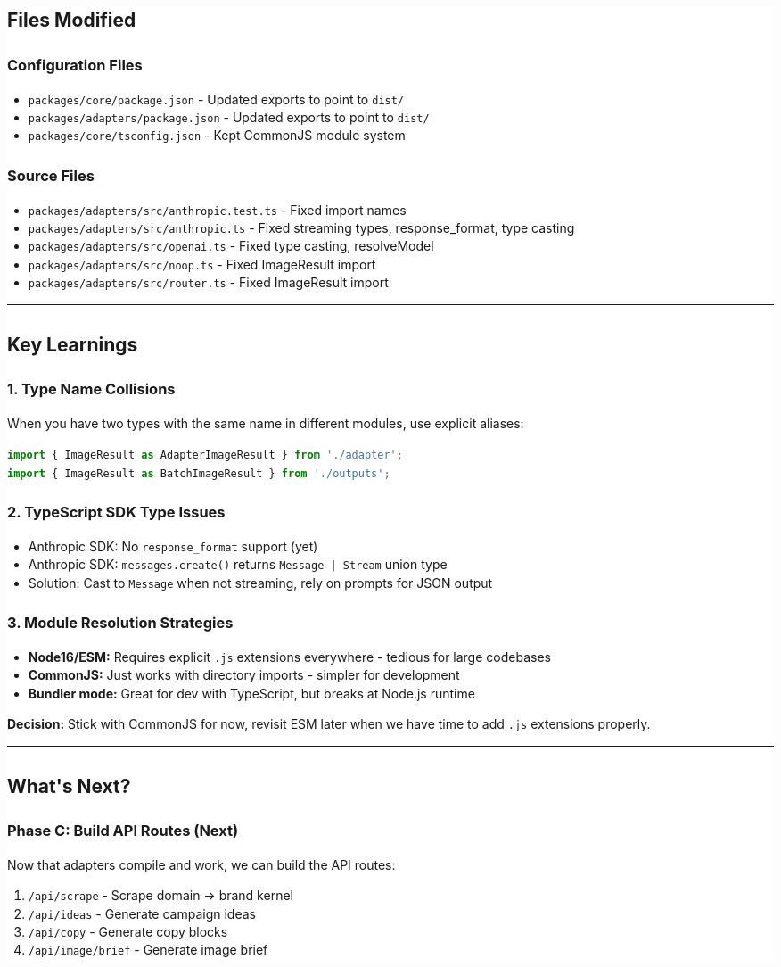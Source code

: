 
## Files Modified

### Configuration Files
- `packages/core/package.json` - Updated exports to point to `dist/`
- `packages/adapters/package.json` - Updated exports to point to `dist/`
- `packages/core/tsconfig.json` - Kept CommonJS module system

### Source Files
- `packages/adapters/src/anthropic.test.ts` - Fixed import names
- `packages/adapters/src/anthropic.ts` - Fixed streaming types, response_format, type casting
- `packages/adapters/src/openai.ts` - Fixed type casting, resolveModel
- `packages/adapters/src/noop.ts` - Fixed ImageResult import
- `packages/adapters/src/router.ts` - Fixed ImageResult import

---

## Key Learnings

### 1. Type Name Collisions
When you have two types with the same name in different modules, use explicit aliases:
```typescript
import { ImageResult as AdapterImageResult } from './adapter';
import { ImageResult as BatchImageResult } from './outputs';
```

### 2. TypeScript SDK Type Issues
- Anthropic SDK: No `response_format` support (yet)
- Anthropic SDK: `messages.create()` returns `Message | Stream` union type
- Solution: Cast to `Message` when not streaming, rely on prompts for JSON output

### 3. Module Resolution Strategies
- **Node16/ESM:** Requires explicit `.js` extensions everywhere - tedious for large codebases
- **CommonJS:** Just works with directory imports - simpler for development
- **Bundler mode:** Great for dev with TypeScript, but breaks at Node.js runtime

**Decision:** Stick with CommonJS for now, revisit ESM later when we have time to add `.js` extensions properly.

---

## What's Next?

### Phase C: Build API Routes (Next)
Now that adapters compile and work, we can build the API routes:
1. `/api/scrape` - Scrape domain → brand kernel
2. `/api/ideas` - Generate campaign ideas
3. `/api/copy` - Generate copy blocks
4. `/api/image/brief` - Generate image brief

